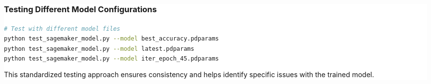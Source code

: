 ### **Testing Different Model Configurations**
```bash
# Test with different model files
python test_sagemaker_model.py --model best_accuracy.pdparams
python test_sagemaker_model.py --model latest.pdparams
python test_sagemaker_model.py --model iter_epoch_45.pdparams
```

This standardized testing approach ensures consistency and helps identify specific issues with the trained model.
